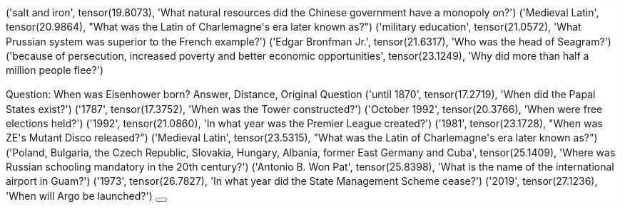 (<span class="hljs-string">&#x27;salt and iron&#x27;</span>, tensor(<span class="hljs-number">19.8073</span>), <span class="hljs-string">&#x27;What natural resources did the Chinese government have a monopoly on?&#x27;</span>)
(<span class="hljs-string">&#x27;Medieval Latin&#x27;</span>, tensor(<span class="hljs-number">20.9864</span>), <span class="hljs-string">&quot;What was the Latin of Charlemagne&#x27;s era later known as?&quot;</span>)
(<span class="hljs-string">&#x27;military education&#x27;</span>, tensor(<span class="hljs-number">21.0572</span>), <span class="hljs-string">&#x27;What Prussian system was superior to the French example?&#x27;</span>)
(<span class="hljs-string">&#x27;Edgar Bronfman Jr.&#x27;</span>, tensor(<span class="hljs-number">21.6317</span>), <span class="hljs-string">&#x27;Who was the head of Seagram?&#x27;</span>)
(<span class="hljs-string">&#x27;because of persecution, increased poverty and better economic opportunities&#x27;</span>, tensor(<span class="hljs-number">23.1249</span>), <span class="hljs-string">&#x27;Why did more than half a million people flee?&#x27;</span>)

Question:
When was Eisenhower born?
Answer, Distance, Original <span class="hljs-title function_">Question</span>
<span class="hljs-params">(<span class="hljs-string">&#x27;until 1870&#x27;</span>, tensor(<span class="hljs-number">17.2719</span>)</span>, <span class="hljs-string">&#x27;When did the Papal States exist?&#x27;</span>)
(<span class="hljs-string">&#x27;1787&#x27;</span>, tensor(<span class="hljs-number">17.3752</span>), <span class="hljs-string">&#x27;When was the Tower constructed?&#x27;</span>)
(<span class="hljs-string">&#x27;October 1992&#x27;</span>, tensor(<span class="hljs-number">20.3766</span>), <span class="hljs-string">&#x27;When were free elections held?&#x27;</span>)
(<span class="hljs-string">&#x27;1992&#x27;</span>, tensor(<span class="hljs-number">21.0860</span>), <span class="hljs-string">&#x27;In what year was the Premier League created?&#x27;</span>)
(<span class="hljs-string">&#x27;1981&#x27;</span>, tensor(<span class="hljs-number">23.1728</span>), <span class="hljs-string">&quot;When was ZE&#x27;s Mutant Disco released?&quot;</span>)
(<span class="hljs-string">&#x27;Medieval Latin&#x27;</span>, tensor(<span class="hljs-number">23.5315</span>), <span class="hljs-string">&quot;What was the Latin of Charlemagne&#x27;s era later known as?&quot;</span>)
(<span class="hljs-string">&#x27;Poland, Bulgaria, the Czech Republic, Slovakia, Hungary, Albania, former East Germany and Cuba&#x27;</span>, tensor(<span class="hljs-number">25.1409</span>), <span class="hljs-string">&#x27;Where was Russian schooling mandatory in the 20th century?&#x27;</span>)
(<span class="hljs-string">&#x27;Antonio B. Won Pat&#x27;</span>, tensor(<span class="hljs-number">25.8398</span>), <span class="hljs-string">&#x27;What is the name of the international airport in Guam?&#x27;</span>)
(<span class="hljs-string">&#x27;1973&#x27;</span>, tensor(<span class="hljs-number">26.7827</span>), <span class="hljs-string">&#x27;In what year did the State Management Scheme cease?&#x27;</span>)
(<span class="hljs-string">&#x27;2019&#x27;</span>, tensor(<span class="hljs-number">27.1236</span>), <span class="hljs-string">&#x27;When will Argo be launched?&#x27;</span>)
<button class="copy-code-btn"></button></code></pre>
